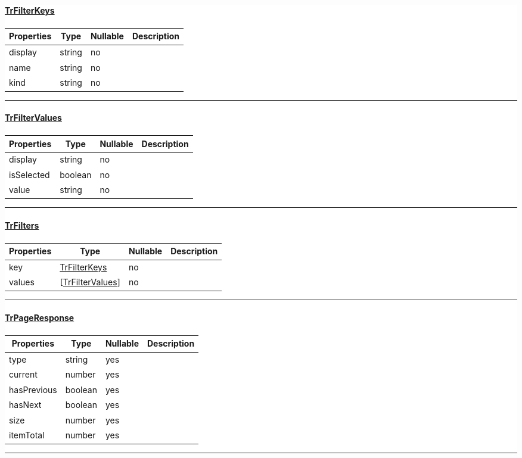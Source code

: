 

 
 
 #### [TrFilterKeys](#TrFilterKeys)

 | Properties | Type | Nullable | Description |
 | ---------- | ---- | -------- | ----------- |
 | display | string |  no  |  |
 | name | string |  no  |  |
 | kind | string |  no  |  |

---


 
 
 #### [TrFilterValues](#TrFilterValues)

 | Properties | Type | Nullable | Description |
 | ---------- | ---- | -------- | ----------- |
 | display | string |  no  |  |
 | isSelected | boolean |  no  |  |
 | value | string |  no  |  |

---


 
 
 #### [TrFilters](#TrFilters)

 | Properties | Type | Nullable | Description |
 | ---------- | ---- | -------- | ----------- |
 | key | [TrFilterKeys](#TrFilterKeys) |  no  |  |
 | values | [[TrFilterValues](#TrFilterValues)] |  no  |  |

---


 
 
 #### [TrPageResponse](#TrPageResponse)

 | Properties | Type | Nullable | Description |
 | ---------- | ---- | -------- | ----------- |
 | type | string |  yes  |  |
 | current | number |  yes  |  |
 | hasPrevious | boolean |  yes  |  |
 | hasNext | boolean |  yes  |  |
 | size | number |  yes  |  |
 | itemTotal | number |  yes  |  |

---